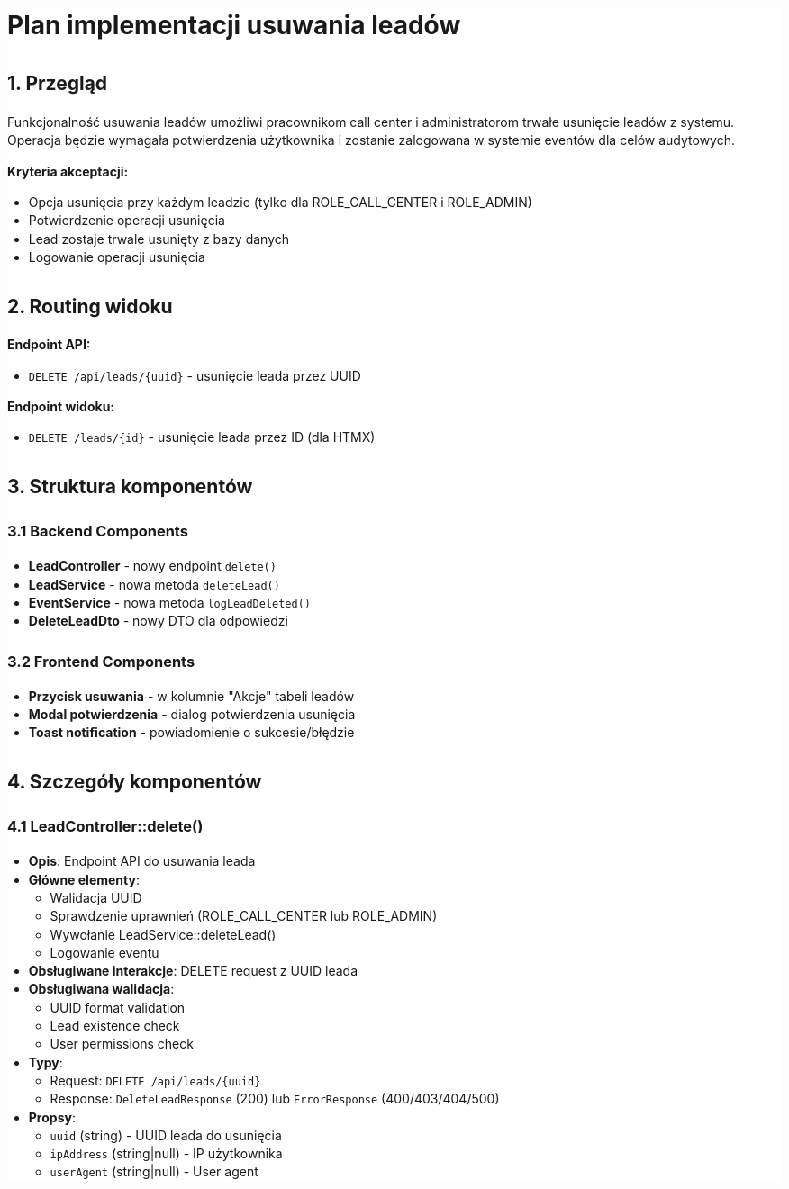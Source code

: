 # Plan implementacji usuwania leadów

## 1. Przegląd

Funkcjonalność usuwania leadów umożliwi pracownikom call center i administratorom trwałe usunięcie leadów z systemu. Operacja będzie wymagała potwierdzenia użytkownika i zostanie zalogowana w systemie eventów dla celów audytowych.

**Kryteria akceptacji:**
- Opcja usunięcia przy każdym leadzie (tylko dla ROLE_CALL_CENTER i ROLE_ADMIN)
- Potwierdzenie operacji usunięcia
- Lead zostaje trwale usunięty z bazy danych
- Logowanie operacji usunięcia

## 2. Routing widoku

**Endpoint API:**
- `DELETE /api/leads/{uuid}` - usunięcie leada przez UUID

**Endpoint widoku:**
- `DELETE /leads/{id}` - usunięcie leada przez ID (dla HTMX)

## 3. Struktura komponentów

### 3.1 Backend Components
- **LeadController** - nowy endpoint `delete()`
- **LeadService** - nowa metoda `deleteLead()`
- **EventService** - nowa metoda `logLeadDeleted()`
- **DeleteLeadDto** - nowy DTO dla odpowiedzi

### 3.2 Frontend Components
- **Przycisk usuwania** - w kolumnie "Akcje" tabeli leadów
- **Modal potwierdzenia** - dialog potwierdzenia usunięcia
- **Toast notification** - powiadomienie o sukcesie/błędzie

## 4. Szczegóły komponentów

### 4.1 LeadController::delete()
- **Opis**: Endpoint API do usuwania leada
- **Główne elementy**: 
  - Walidacja UUID
  - Sprawdzenie uprawnień (ROLE_CALL_CENTER lub ROLE_ADMIN)
  - Wywołanie LeadService::deleteLead()
  - Logowanie eventu
- **Obsługiwane interakcje**: DELETE request z UUID leada
- **Obsługiwana walidacja**: 
  - UUID format validation
  - Lead existence check
  - User permissions check
- **Typy**: 
  - Request: `DELETE /api/leads/{uuid}`
  - Response: `DeleteLeadResponse` (200) lub `ErrorResponse` (400/403/404/500)
- **Propsy**: 
  - `uuid` (string) - UUID leada do usunięcia
  - `ipAddress` (string|null) - IP użytkownika
  - `userAgent` (string|null) - User agent
